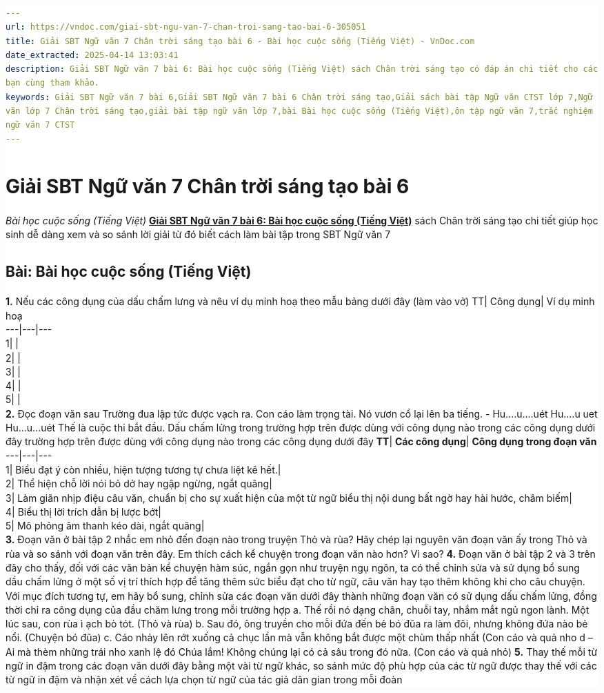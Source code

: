 ```yaml
---
url: https://vndoc.com/giai-sbt-ngu-van-7-chan-troi-sang-tao-bai-6-305051
title: Giải SBT Ngữ văn 7 Chân trời sáng tạo bài 6 - Bài học cuộc sống (Tiếng Việt) - VnDoc.com
date_extracted: 2025-04-14 13:03:41
description: Giải SBT Ngữ văn 7 bài 6: Bài học cuộc sống (Tiếng Việt) sách Chân trời sáng tạo có đáp án chi tiết cho các bạn cùng tham khảo.
keywords: Giải SBT Ngữ văn 7 bài 6,Giải SBT Ngữ văn 7 bài 6 Chân trời sáng tạo,Giải sách bài tập Ngữ văn CTST lớp 7,Ngữ văn lớp 7 Chân trời sáng tạo,giải bài tập ngữ văn lớp 7,bài Bài học cuộc sống (Tiếng Việt),ôn tập ngữ văn 7,trắc nghiệm ngữ văn 7 CTST
---
```


# Giải SBT Ngữ văn 7 Chân trời sáng tạo bài 6
 _Bài học cuộc sống \(Tiếng Việt\)_
[**Giải SBT Ngữ văn 7 bài 6: Bài học cuộc sống \(Tiếng Việt\)**](<https://vndoc.com/giai-sbt-ngu-van-7-chan-troi-sang-tao-bai-6-305051>) sách Chân trời sáng tạo chi tiết giúp học sinh dễ dàng xem và so sánh lời giải từ đó biết cách làm bài tập trong SBT Ngữ văn 7
## Bài: Bài học cuộc sống \(Tiếng Việt\)
**1.** Nếu các công dụng của dấu chấm lưng và nêu ví dụ minh hoạ theo mẫu bảng dưới đây \(làm vào vở\)
TT| Công dụng| Ví dụ minh hoạ  
---|---|---  
1| |   
2| |   
3| |   
4| |   
5| |   
**2.** Đọc đoạn văn sau
Trường đua lập tức được vạch ra. Con cáo làm trọng tài. Nó vươn cổ lại
lên ba tiếng.
\- Hu....u....uét Hu....u uet Hu...u...uét Thế là cuộc thi bắt đầu.
Dấu chấm lửng trong trường hợp trên được dùng với công dụng nào trong các công dụng dưới đây trường hợp trên được dùng với công dụng nào trong các công dụng dưới đây
**TT**| **Các công dụng**| **Công dụng trong đoạn văn**  
---|---|---  
1| Biểu đạt ý còn nhiều, hiện tượng tương tự chưa liệt kê hết.|   
2| Thể hiện chỗ lời nói bỏ dở hay ngập ngừng, ngắt quãng|   
3| Làm giãn nhịp điệu câu văn, chuẩn bị cho sự xuất hiện của một từ ngữ biểu thị nội dung bất ngờ hay hài hước, châm biếm|   
4| Biểu thị lời trích dẫn bị lược bớt|   
5| Mô phỏng âm thanh kéo dài, ngắt quãng|   
**3.** Đoạn văn ở bài tập 2 nhắc em nhỏ đến đoạn nào trong truyện Thỏ và rùa? Hãy chép lại nguyên văn đoạn văn ấy trong Thỏ và rùa và so sánh với đoạn văn trên đây. Em thích cách kể chuyện trong đoạn văn nào hơn? Vì sao?
**4.** Đoạn văn ở bài tập 2 và 3 trên đây cho thấy, đối với các văn bản kể chuyện hàm súc, ngắn gọn như truyện ngụ ngôn, ta có thể chỉnh sửa và sử dụng bổ sung dầu chấm lửng ở một số vị trí thích hợp để tăng thêm sức biểu đạt cho từ ngữ, câu văn hay tạo thêm không khi cho câu chuyện. Với mục đích tương tự, em hãy bổ sung, chỉnh sửa các đoạn văn dưới đây thành những đoạn văn có sử dụng dấu chấm lửng, đồng thời chỉ ra công dụng của đầu chăm lưng trong mỗi trường hợp
a. Thế rồi nó dạng chân, chuỗi tay, nhắm mắt ngủ ngon lành. Một lúc sau, con rùa ì ạch bò tót. \(Thỏ và rùa\)
b. Sau đó, ông truyền cho mỗi đứa đến bẻ bó đũa ra làm đôi, nhưng không đứa nào bẻ nổi. \(Chuyện bó đũa\)
c. Cáo nhảy lên rớt xuống cả chục lần mà vẫn không bắt được một chùm thấp nhất \(Con cáo và quả nho
d – Ai mà thèm những trái nho xanh lệ đó Chúa lắm\! Không chúng lại có cả sâu trong đó nữa. \(Con cáo và quả nhỏ\)
**5.** Thay thế mỗi từ ngữ in đậm trong các đoạn văn dưới đây bằng một vài từ ngữ khác, so sánh mức độ phù hợp của các từ ngữ được thay thế với các từ ngữ in đậm và nhận xét về cách lựa chọn từ ngữ của tác giả dân gian trong mỗi đoàn